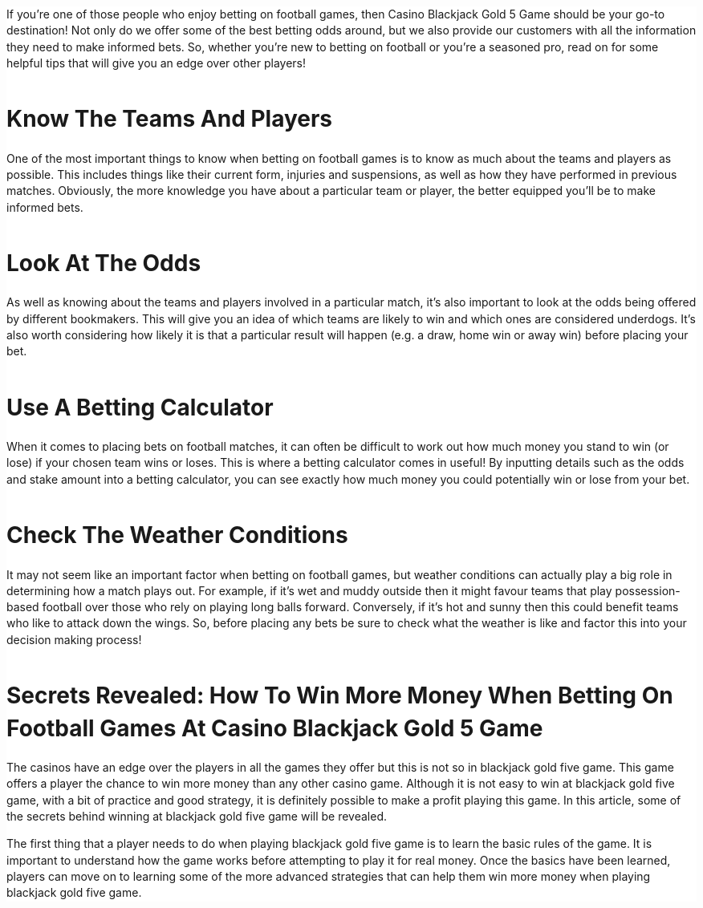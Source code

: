 If you’re one of those people who enjoy betting on football games, then Casino Blackjack Gold 5 Game should be your go-to destination! Not only do we offer some of the best betting odds around, but we also provide our customers with all the information they need to make informed bets. So, whether you’re new to betting on football or you’re a seasoned pro, read on for some helpful tips that will give you an edge over other players!

# Know The Teams And Players

One of the most important things to know when betting on football games is to know as much about the teams and players as possible. This includes things like their current form, injuries and suspensions, as well as how they have performed in previous matches. Obviously, the more knowledge you have about a particular team or player, the better equipped you’ll be to make informed bets.

# Look At The Odds

As well as knowing about the teams and players involved in a particular match, it’s also important to look at the odds being offered by different bookmakers. This will give you an idea of which teams are likely to win and which ones are considered underdogs. It’s also worth considering how likely it is that a particular result will happen (e.g. a draw, home win or away win) before placing your bet.

# Use A Betting Calculator

When it comes to placing bets on football matches, it can often be difficult to work out how much money you stand to win (or lose) if your chosen team wins or loses. This is where a betting calculator comes in useful! By inputting details such as the odds and stake amount into a betting calculator, you can see exactly how much money you could potentially win or lose from your bet.

# Check The Weather Conditions


It may not seem like an important factor when betting on football games, but weather conditions can actually play a big role in determining how a match plays out. For example, if it’s wet and muddy outside then it might favour teams that play possession-based football over those who rely on playing long balls forward. Conversely, if it’s hot and sunny then this could benefit teams who like to attack down the wings. So, before placing any bets be sure to check what the weather is like and factor this into your decision making process!

#  Secrets Revealed: How To Win More Money When Betting On Football Games At Casino Blackjack Gold 5 Game

The casinos have an edge over the players in all the games they offer but this is not so in blackjack gold five game. This game offers a player the chance to win more money than any other casino game. Although it is not easy to win at blackjack gold five game, with a bit of practice and good strategy, it is definitely possible to make a profit playing this game. In this article, some of the secrets behind winning at blackjack gold five game will be revealed.

The first thing that a player needs to do when playing blackjack gold five game is to learn the basic rules of the game. It is important to understand how the game works before attempting to play it for real money. Once the basics have been learned, players can move on to learning some of the more advanced strategies that can help them win more money when playing blackjack gold five game.
